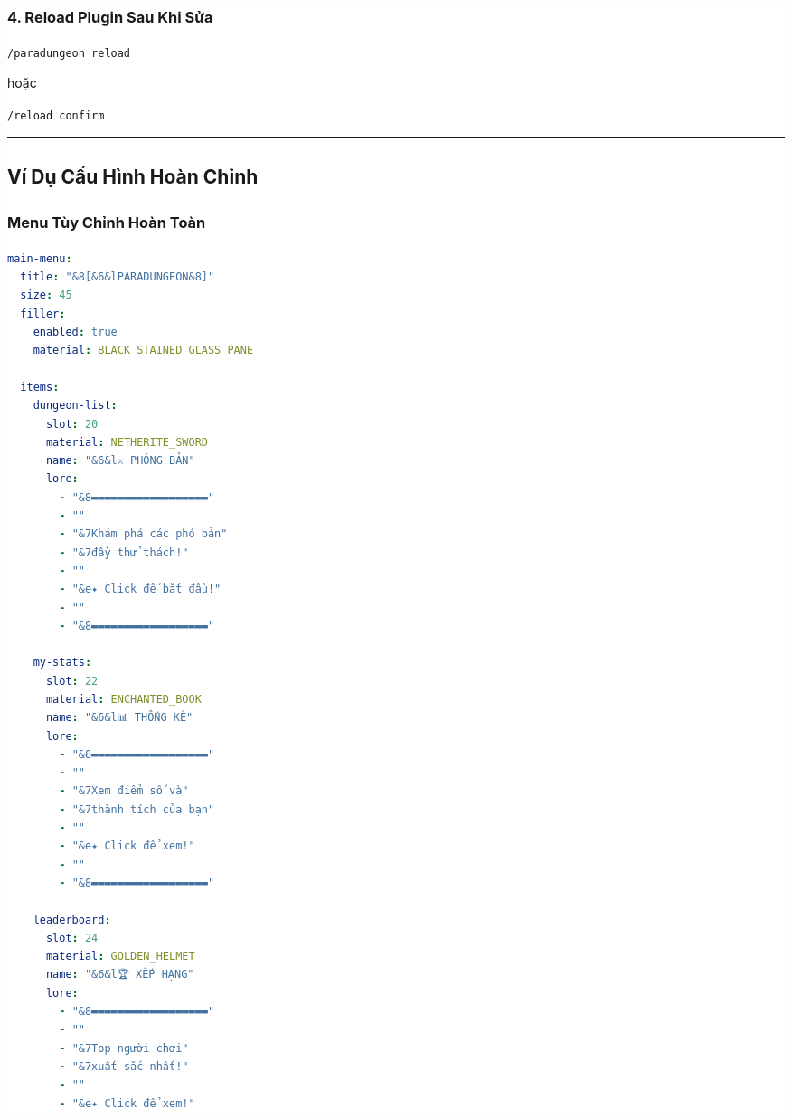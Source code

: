 ### 4. Reload Plugin Sau Khi Sửa

```
/paradungeon reload
```
hoặc
```
/reload confirm
```

---

## Ví Dụ Cấu Hình Hoàn Chỉnh

### Menu Tùy Chỉnh Hoàn Toàn

```yaml
main-menu:
  title: "&8[&6&lPARADUNGEON&8]"
  size: 45
  filler:
    enabled: true
    material: BLACK_STAINED_GLASS_PANE
  
  items:
    dungeon-list:
      slot: 20
      material: NETHERITE_SWORD
      name: "&6&l⚔ PHÓNG BẢN"
      lore:
        - "&8▬▬▬▬▬▬▬▬▬▬▬▬▬▬▬▬▬▬"
        - ""
        - "&7Khám phá các phó bản"
        - "&7đầy thử thách!"
        - ""
        - "&e✦ Click để bắt đầu!"
        - ""
        - "&8▬▬▬▬▬▬▬▬▬▬▬▬▬▬▬▬▬▬"
    
    my-stats:
      slot: 22
      material: ENCHANTED_BOOK
      name: "&6&l📊 THỐNG KÊ"
      lore:
        - "&8▬▬▬▬▬▬▬▬▬▬▬▬▬▬▬▬▬▬"
        - ""
        - "&7Xem điểm số và"
        - "&7thành tích của bạn"
        - ""
        - "&e✦ Click để xem!"
        - ""
        - "&8▬▬▬▬▬▬▬▬▬▬▬▬▬▬▬▬▬▬"
    
    leaderboard:
      slot: 24
      material: GOLDEN_HELMET
      name: "&6&l🏆 XẾP HẠNG"
      lore:
        - "&8▬▬▬▬▬▬▬▬▬▬▬▬▬▬▬▬▬▬"
        - ""
        - "&7Top người chơi"
        - "&7xuất sắc nhất!"
        - ""
        - "&e✦ Click để xem!"
```
